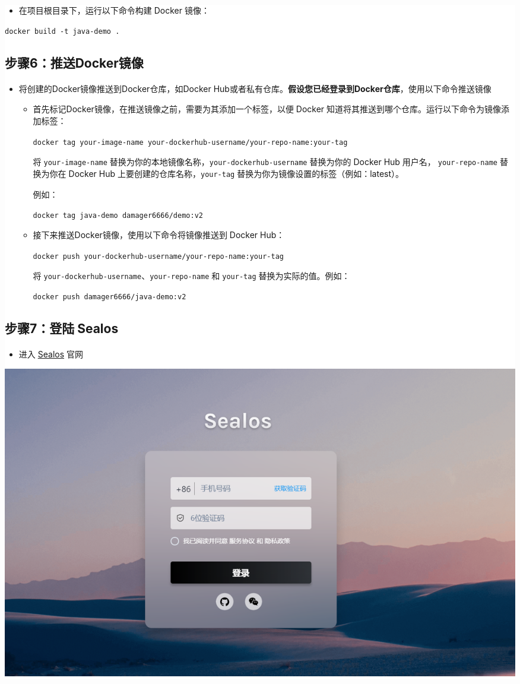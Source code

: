 - 在项目根目录下，运行以下命令构建 Docker 镜像：

```
docker build -t java-demo .
```

## 步骤6：推送Docker镜像

- 将创建的Docker镜像推送到Docker仓库，如Docker Hub或者私有仓库。**假设您已经登录到Docker仓库**，使用以下命令推送镜像

    - 首先标记Docker镜像，在推送镜像之前，需要为其添加一个标签，以便 Docker 知道将其推送到哪个仓库。运行以下命令为镜像添加标签：

      ```
      docker tag your-image-name your-dockerhub-username/your-repo-name:your-tag
      ```

      将 `your-image-name` 替换为你的本地镜像名称，`your-dockerhub-username` 替换为你的 Docker Hub 用户名，
      `your-repo-name` 替换为你在 Docker Hub 上要创建的仓库名称，`your-tag` 替换为你为镜像设置的标签（例如：latest）。

      例如：

      ```
      docker tag java-demo damager6666/demo:v2
      ```

    - 接下来推送Docker镜像，使用以下命令将镜像推送到 Docker Hub：

      ```
      docker push your-dockerhub-username/your-repo-name:your-tag
      ```

      将 `your-dockerhub-username`、`your-repo-name` 和 `your-tag` 替换为实际的值。例如：

      ```
      docker push damager6666/java-demo:v2
      ```

## 步骤7：登陆 Sealos

- 进入 [Sealos](https://cloud.sealos.io/) 官网

![](images/java-example-0.png)
